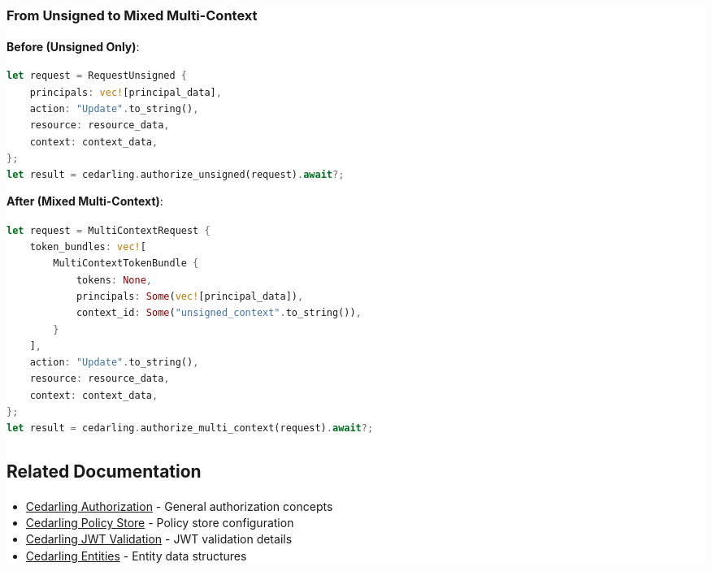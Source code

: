 ### From Unsigned to Mixed Multi-Context

**Before (Unsigned Only)**:

```rust
let request = RequestUnsigned {
    principals: vec![principal_data],
    action: "Update".to_string(),
    resource: resource_data,
    context: context_data,
};
let result = cedarling.authorize_unsigned(request).await?;
```

**After (Mixed Multi-Context)**:

```rust
let request = MultiContextRequest {
    token_bundles: vec![
        MultiContextTokenBundle {
            tokens: None,
            principals: Some(vec![principal_data]),
            context_id: Some("unsigned_context".to_string()),
        }
    ],
    action: "Update".to_string(),
    resource: resource_data,
    context: context_data,
};
let result = cedarling.authorize_multi_context(request).await?;
```

## Related Documentation

- [Cedarling Authorization](./cedarling-authz.md) - General authorization concepts
- [Cedarling Policy Store](./cedarling-policy-store.md) - Policy store configuration
- [Cedarling JWT Validation](./cedarling-jwt-validation.md) - JWT validation details
- [Cedarling Entities](./cedarling-entities.md) - Entity data structures
